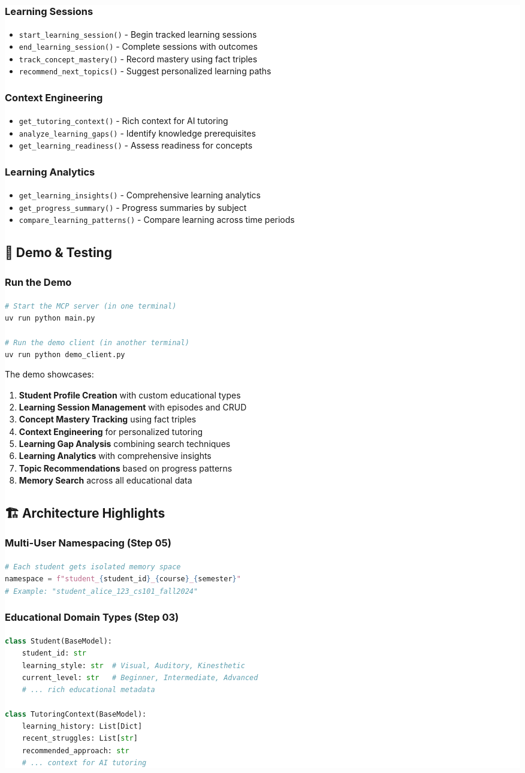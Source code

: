### **Learning Sessions**
- `start_learning_session()` - Begin tracked learning sessions
- `end_learning_session()` - Complete sessions with outcomes
- `track_concept_mastery()` - Record mastery using fact triples
- `recommend_next_topics()` - Suggest personalized learning paths

### **Context Engineering**
- `get_tutoring_context()` - Rich context for AI tutoring
- `analyze_learning_gaps()` - Identify knowledge prerequisites
- `get_learning_readiness()` - Assess readiness for concepts

### **Learning Analytics**
- `get_learning_insights()` - Comprehensive learning analytics
- `get_progress_summary()` - Progress summaries by subject
- `compare_learning_patterns()` - Compare learning across time periods

## 🧪 **Demo & Testing**

### **Run the Demo**

```bash
# Start the MCP server (in one terminal)
uv run python main.py

# Run the demo client (in another terminal)
uv run python demo_client.py
```

The demo showcases:
1. **Student Profile Creation** with custom educational types
2. **Learning Session Management** with episodes and CRUD
3. **Concept Mastery Tracking** using fact triples
4. **Context Engineering** for personalized tutoring
5. **Learning Gap Analysis** combining search techniques
6. **Learning Analytics** with comprehensive insights
7. **Topic Recommendations** based on progress patterns
8. **Memory Search** across all educational data

## 🏗️ **Architecture Highlights**

### **Multi-User Namespacing (Step 05)**
```python
# Each student gets isolated memory space
namespace = f"student_{student_id}_{course}_{semester}"
# Example: "student_alice_123_cs101_fall2024"
```

### **Educational Domain Types (Step 03)**
```python
class Student(BaseModel):
    student_id: str
    learning_style: str  # Visual, Auditory, Kinesthetic
    current_level: str   # Beginner, Intermediate, Advanced
    # ... rich educational metadata

class TutoringContext(BaseModel):
    learning_history: List[Dict]
    recent_struggles: List[str]
    recommended_approach: str
    # ... context for AI tutoring
```
